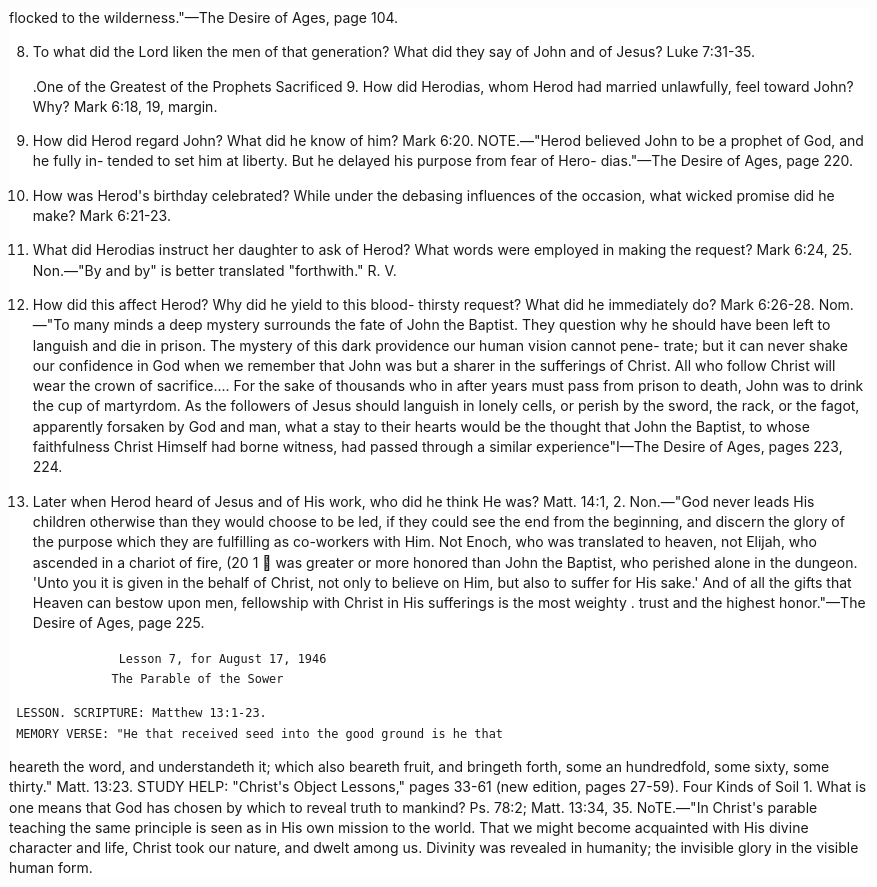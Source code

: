 flocked to the wilderness."—The Desire of Ages, page 104.

  8. To what did the Lord liken the men of that generation?
What did they say of John and of Jesus? Luke 7:31-35.

        .One of the Greatest of the Prophets Sacrificed
    9. How did Herodias, whom Herod had married unlawfully,
feel toward John? Why? Mark 6:18, 19, margin.

   10. How did Herod regard John? What did he know of him?
Mark 6:20.
    NOTE.—"Herod believed John to be a prophet of God, and he fully in-
tended to set him at liberty. But he delayed his purpose from fear of Hero-
dias."—The Desire of Ages, page 220.

  11. How was Herod's birthday celebrated? While under the
debasing influences of the occasion, what wicked promise did he
make? Mark 6:21-23.

12. What did Herodias instruct her daughter to ask of Herod?
What words were employed in making the request? Mark 6:24, 25.
 Non.—"By and by" is better translated "forthwith." R. V.

   13. How did this affect Herod? Why did he yield to this blood-
thirsty request? What did he immediately do? Mark 6:26-28.
    Nom.—"To many minds a deep mystery surrounds the fate of John the
Baptist. They question why he should have been left to languish and die in
prison. The mystery of this dark providence our human vision cannot pene-
trate; but it can never shake our confidence in God when we remember that
John was but a sharer in the sufferings of Christ. All who follow Christ will
wear the crown of sacrifice.... For the sake of thousands who in after years
must pass from prison to death, John was to drink the cup of martyrdom.
As the followers of Jesus should languish in lonely cells, or perish by the
sword, the rack, or the fagot, apparently forsaken by God and man, what a
stay to their hearts would be the thought that John the Baptist, to whose
faithfulness Christ Himself had borne witness, had passed through a similar
experience"I—The Desire of Ages, pages 223, 224.

   14. Later when Herod heard of Jesus and of His work, who did
he think He was? Matt. 14:1, 2.
    Non.—"God never leads His children otherwise than they would choose
to be led, if they could see the end from the beginning, and discern the glory
of the purpose which they are fulfilling as co-workers with Him. Not Enoch,
who was translated to heaven, not Elijah, who ascended in a chariot of fire,
                                    (20 1
   was greater or more honored than John the Baptist, who perished alone in
   the dungeon. 'Unto you it is given in the behalf of Christ, not only to believe
    on Him, but also to suffer for His sake.' And of all the gifts that Heaven can
    bestow upon men, fellowship with Christ in His sufferings is the most weighty
. trust and the highest honor."—The Desire of Ages, page 225.



                       Lesson 7, for August 17, 1946
                      The Parable of the Sower
     LESSON. SCRIPTURE: Matthew 13:1-23.
     MEMORY VERSE: "He that received seed into the good ground is he that
  heareth the word, and understandeth it; which also beareth fruit, and bringeth forth,
  some an hundredfold, some sixty, some thirty." Matt. 13:23.
     STUDY HELP: "Christ's Object Lessons," pages 33-61 (new edition, pages
  27-59).
                        Four Kinds of Soil
      1. What is one means that God has chosen by which to reveal
  truth to mankind? Ps. 78:2; Matt. 13:34, 35.
      NoTE.—"In Christ's parable teaching the same principle is seen as in His
  own mission to the world. That we might become acquainted with His divine
  character and life, Christ took our nature, and dwelt among us. Divinity
  was revealed in humanity; the invisible glory in the visible human form.